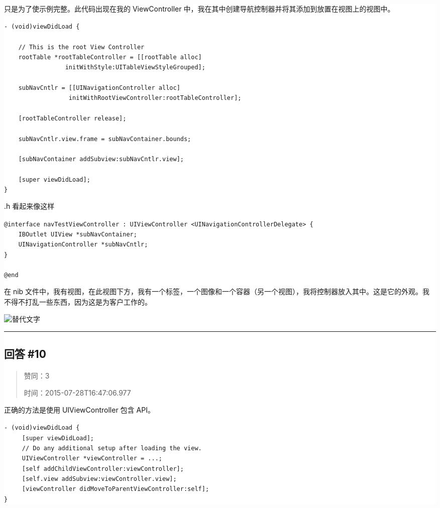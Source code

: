 只是为了使示例完整。此代码出现在我的 ViewController 中，我在其中创建导航控制器并将其添加到放置在视图上的视图中。

```
- (void)viewDidLoad {

    // This is the root View Controller
    rootTable *rootTableController = [[rootTable alloc]
                 initWithStyle:UITableViewStyleGrouped];

    subNavCntlr = [[UINavigationController alloc]   
                  initWithRootViewController:rootTableController];

    [rootTableController release];

    subNavCntlr.view.frame = subNavContainer.bounds;

    [subNavContainer addSubview:subNavCntlr.view];

    [super viewDidLoad];
} 
```

.h 看起来像这样

```
@interface navTestViewController : UIViewController <UINavigationControllerDelegate> {
    IBOutlet UIView *subNavContainer;
    UINavigationController *subNavCntlr;
}

@end 
```

在 nib 文件中，我有视图，在此视图下方，我有一个标签，一个图像和一个容器（另一个视图），我将控制器放入其中。这是它的外观。我不得不打乱一些东西，因为这是为客户工作的。

![替代文字](https://i.stack.imgur.com/CZ2Vw.png)

* * *

## 回答 #10

> 赞同：3
> 
> 时间：2015-07-28T16:47:06.977

正确的方法是使用 UIViewController 包含 API。

```
- (void)viewDidLoad {
     [super viewDidLoad];
     // Do any additional setup after loading the view.
     UIViewController *viewController = ...;
     [self addChildViewController:viewController];
     [self.view addSubview:viewController.view];
     [viewController didMoveToParentViewController:self];
} 
```
